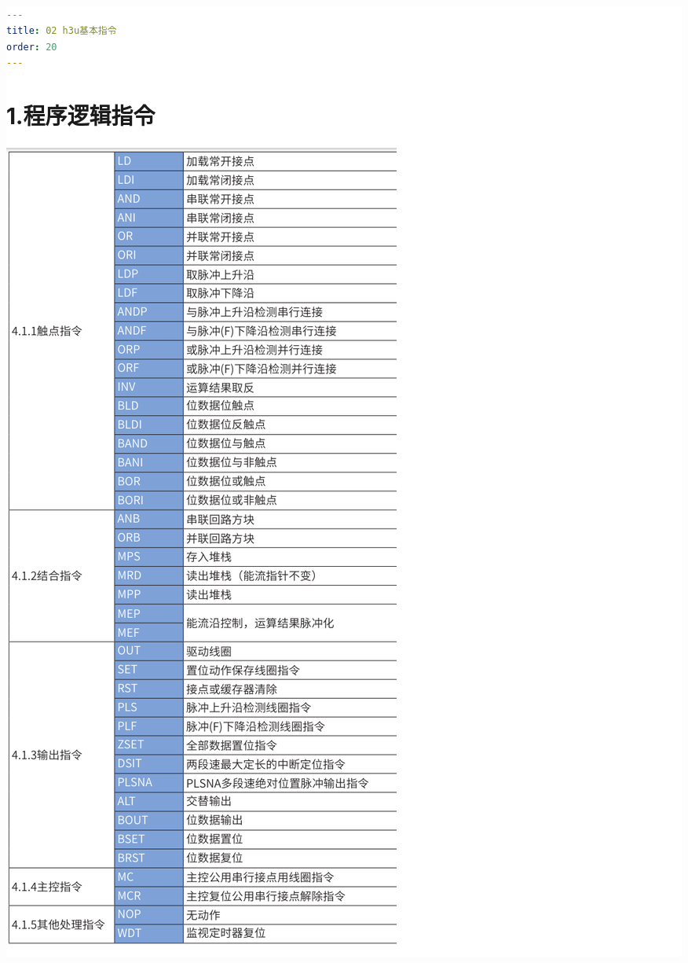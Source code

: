 ```yaml
---
title: 02 h3u基本指令
order: 20
---
```


#  1.程序逻辑指令

![image-20240617153541668](./img/image-20240617153541668.png)
